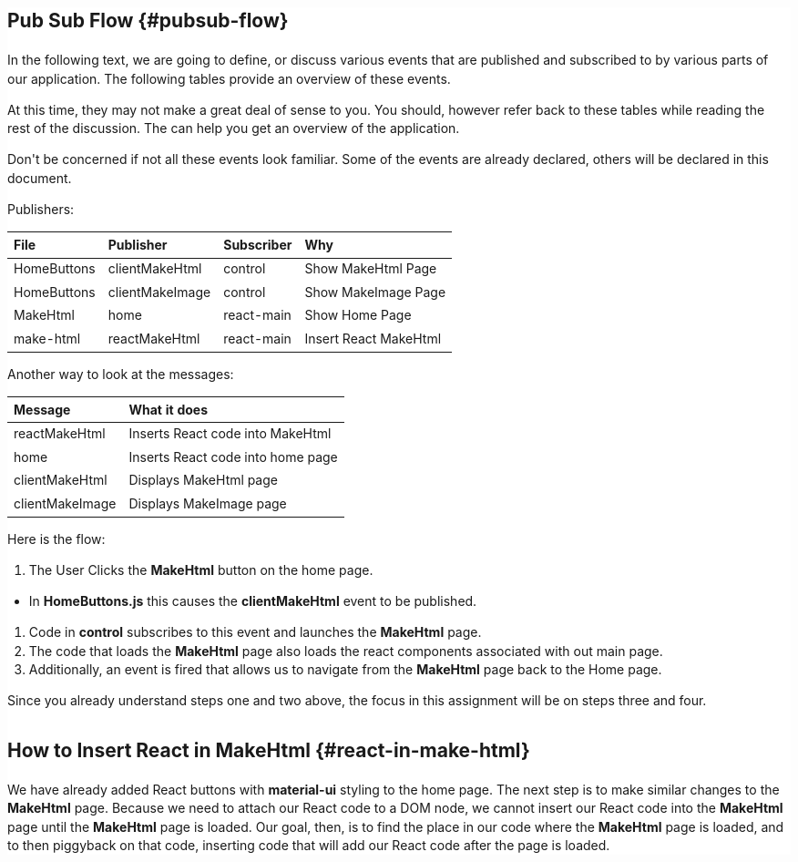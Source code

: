 ## Pub Sub Flow {#pubsub-flow}

In the following text, we are going to define, or discuss various events that are published and subscribed to by various parts of our application. The following tables provide an overview of these events.

At this time, they may not make a great deal of sense to you. You should, however refer back to these tables while reading the rest of the discussion. The can help you get an overview of the application.

Don't be concerned if not all these events look familiar. Some of the events are already declared, others will be declared in this document.

Publishers:

| File           | Publisher       | Subscriber      | Why |
| :------------- | :-------------  | :-------------  |  :-------------  |
| HomeButtons    | clientMakeHtml  | control         | Show MakeHtml Page  |
| HomeButtons    | clientMakeImage | control         | Show MakeImage Page |
| MakeHtml       | home            | react-main      | Show Home Page |
| make-html      | reactMakeHtml   | react-main      | Insert React MakeHtml |

Another way to look at the messages:

| Message         | What it does |
| :-------------- | :-------------  |
| reactMakeHtml   | Inserts React code into MakeHtml |
| home            | Inserts React code into home page |
| clientMakeHtml  | Displays MakeHtml page |
| clientMakeImage | Displays MakeImage page |

Here is the flow:

1. The User Clicks the **MakeHtml** button on the home page.
  - In **HomeButtons.js** this causes the **clientMakeHtml** event to be published.
1. Code in **control** subscribes to this event and launches the **MakeHtml** page.
1. The code that loads the **MakeHtml** page also loads the react components associated with out main page.
2. Additionally, an event is fired that allows us to navigate from the **MakeHtml** page back to the Home page.

Since you already understand steps one and two above, the focus in this assignment will be on steps three and four.

## How to Insert React in MakeHtml {#react-in-make-html}

We have already added React buttons with **material-ui** styling to the home page. The next step is to make similar changes to the **MakeHtml** page. Because we need to attach our React code to a DOM node, we cannot insert our React code into the **MakeHtml** page until the **MakeHtml** page is loaded. Our goal, then, is to find the place in our code where the **MakeHtml** page is loaded, and to then piggyback on that code, inserting code that will add our React code after the page is loaded.
